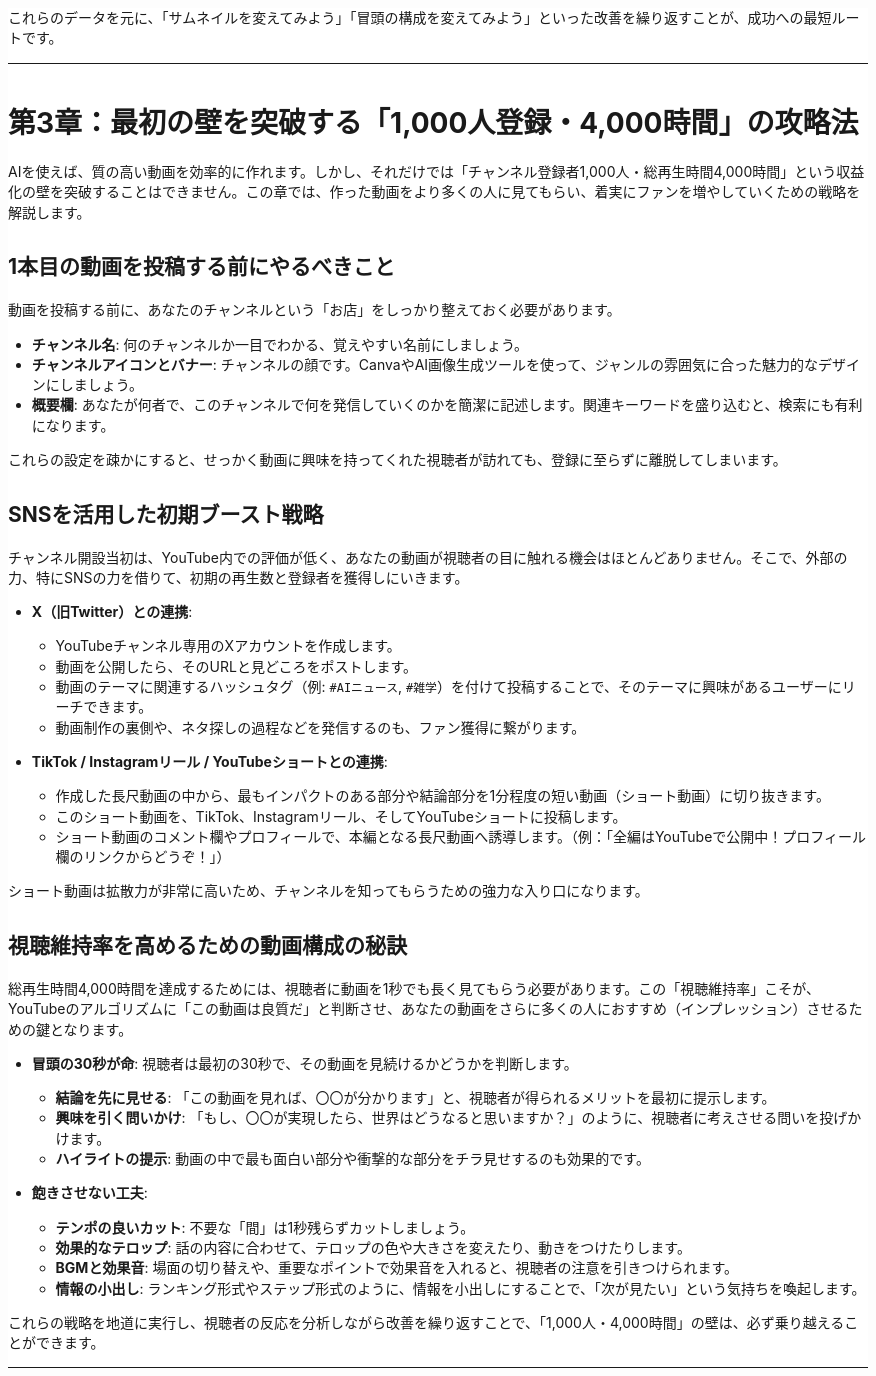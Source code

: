 これらのデータを元に、「サムネイルを変えてみよう」「冒頭の構成を変えてみよう」といった改善を繰り返すことが、成功への最短ルートです。

---

# 第3章：最初の壁を突破する「1,000人登録・4,000時間」の攻略法

AIを使えば、質の高い動画を効率的に作れます。しかし、それだけでは「チャンネル登録者1,000人・総再生時間4,000時間」という収益化の壁を突破することはできません。この章では、作った動画をより多くの人に見てもらい、着実にファンを増やしていくための戦略を解説します。

## 1本目の動画を投稿する前にやるべきこと

動画を投稿する前に、あなたのチャンネルという「お店」をしっかり整えておく必要があります。

*   **チャンネル名**: 何のチャンネルか一目でわかる、覚えやすい名前にしましょう。
*   **チャンネルアイコンとバナー**: チャンネルの顔です。CanvaやAI画像生成ツールを使って、ジャンルの雰囲気に合った魅力的なデザインにしましょう。
*   **概要欄**: あなたが何者で、このチャンネルで何を発信していくのかを簡潔に記述します。関連キーワードを盛り込むと、検索にも有利になります。

これらの設定を疎かにすると、せっかく動画に興味を持ってくれた視聴者が訪れても、登録に至らずに離脱してしまいます。

## SNSを活用した初期ブースト戦略

チャンネル開設当初は、YouTube内での評価が低く、あなたの動画が視聴者の目に触れる機会はほとんどありません。そこで、外部の力、特にSNSの力を借りて、初期の再生数と登録者を獲得しにいきます。

*   **X（旧Twitter）との連携**:
    *   YouTubeチャンネル専用のXアカウントを作成します。
    *   動画を公開したら、そのURLと見どころをポストします。
    *   動画のテーマに関連するハッシュタグ（例: `#AIニュース`, `#雑学`）を付けて投稿することで、そのテーマに興味があるユーザーにリーチできます。
    *   動画制作の裏側や、ネタ探しの過程などを発信するのも、ファン獲得に繋がります。

*   **TikTok / Instagramリール / YouTubeショートとの連携**:
    *   作成した長尺動画の中から、最もインパクトのある部分や結論部分を1分程度の短い動画（ショート動画）に切り抜きます。
    *   このショート動画を、TikTok、Instagramリール、そしてYouTubeショートに投稿します。
    *   ショート動画のコメント欄やプロフィールで、本編となる長尺動画へ誘導します。（例：「全編はYouTubeで公開中！プロフィール欄のリンクからどうぞ！」）

ショート動画は拡散力が非常に高いため、チャンネルを知ってもらうための強力な入り口になります。

## 視聴維持率を高めるための動画構成の秘訣

総再生時間4,000時間を達成するためには、視聴者に動画を1秒でも長く見てもらう必要があります。この「視聴維持率」こそが、YouTubeのアルゴリズムに「この動画は良質だ」と判断させ、あなたの動画をさらに多くの人におすすめ（インプレッション）させるための鍵となります。

*   **冒頭の30秒が命**: 視聴者は最初の30秒で、その動画を見続けるかどうかを判断します。
    *   **結論を先に見せる**: 「この動画を見れば、〇〇が分かります」と、視聴者が得られるメリットを最初に提示します。
    *   **興味を引く問いかけ**: 「もし、〇〇が実現したら、世界はどうなると思いますか？」のように、視聴者に考えさせる問いを投げかけます。
    *   **ハイライトの提示**: 動画の中で最も面白い部分や衝撃的な部分をチラ見せするのも効果的です。

*   **飽きさせない工夫**:
    *   **テンポの良いカット**: 不要な「間」は1秒残らずカットしましょう。
    *   **効果的なテロップ**: 話の内容に合わせて、テロップの色や大きさを変えたり、動きをつけたりします。
    *   **BGMと効果音**: 場面の切り替えや、重要なポイントで効果音を入れると、視聴者の注意を引きつけられます。
    *   **情報の小出し**: ランキング形式やステップ形式のように、情報を小出しにすることで、「次が見たい」という気持ちを喚起します。

これらの戦略を地道に実行し、視聴者の反応を分析しながら改善を繰り返すことで、「1,000人・4,000時間」の壁は、必ず乗り越えることができます。

---